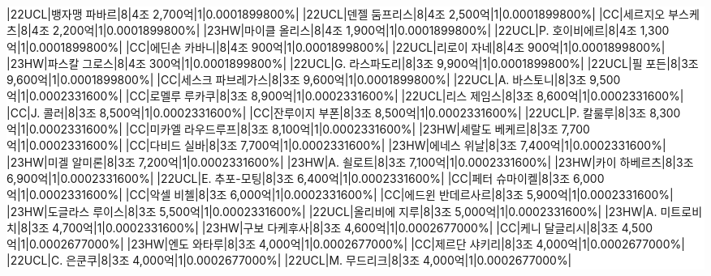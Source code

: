 |22UCL|뱅자맹 파바르|8|4조 2,700억|1|0.0001899800%|
|22UCL|덴젤 둠프리스|8|4조 2,500억|1|0.0001899800%|
|CC|세르지오 부스케츠|8|4조 2,200억|1|0.0001899800%|
|23HW|마이클 올리스|8|4조 1,900억|1|0.0001899800%|
|22UCL|P. 호이비에르|8|4조 1,300억|1|0.0001899800%|
|CC|에딘손 카바니|8|4조 900억|1|0.0001899800%|
|22UCL|리로이 자네|8|4조 900억|1|0.0001899800%|
|23HW|파스칼 그로스|8|4조 300억|1|0.0001899800%|
|22UCL|G. 라스파도리|8|3조 9,900억|1|0.0001899800%|
|22UCL|필 포든|8|3조 9,600억|1|0.0001899800%|
|CC|세스크 파브레가스|8|3조 9,600억|1|0.0001899800%|
|22UCL|A. 바스토니|8|3조 9,500억|1|0.0002331600%|
|CC|로멜루 루카쿠|8|3조 8,900억|1|0.0002331600%|
|22UCL|리스 제임스|8|3조 8,600억|1|0.0002331600%|
|CC|J. 콜러|8|3조 8,500억|1|0.0002331600%|
|CC|잔루이지 부폰|8|3조 8,500억|1|0.0002331600%|
|22UCL|P. 칼룰루|8|3조 8,300억|1|0.0002331600%|
|CC|미카엘 라우드루프|8|3조 8,100억|1|0.0002331600%|
|23HW|셰랄도 베케르|8|3조 7,700억|1|0.0002331600%|
|CC|다비드 실바|8|3조 7,700억|1|0.0002331600%|
|23HW|에네스 위날|8|3조 7,400억|1|0.0002331600%|
|23HW|미겔 알미론|8|3조 7,200억|1|0.0002331600%|
|23HW|A. 쇨로트|8|3조 7,100억|1|0.0002331600%|
|23HW|카이 하베르츠|8|3조 6,900억|1|0.0002331600%|
|22UCL|E. 추포-모팅|8|3조 6,400억|1|0.0002331600%|
|CC|페터 슈마이켈|8|3조 6,000억|1|0.0002331600%|
|CC|악셀 비첼|8|3조 6,000억|1|0.0002331600%|
|CC|에드윈 반데르사르|8|3조 5,900억|1|0.0002331600%|
|23HW|도글라스 루이스|8|3조 5,500억|1|0.0002331600%|
|22UCL|올리비에 지루|8|3조 5,000억|1|0.0002331600%|
|23HW|A. 미트로비치|8|3조 4,700억|1|0.0002331600%|
|23HW|구보 다케후사|8|3조 4,600억|1|0.0002677000%|
|CC|케니 달글리시|8|3조 4,500억|1|0.0002677000%|
|23HW|엔도 와타루|8|3조 4,000억|1|0.0002677000%|
|CC|제르단 샤키리|8|3조 4,000억|1|0.0002677000%|
|22UCL|C. 은쿤쿠|8|3조 4,000억|1|0.0002677000%|
|22UCL|M. 무드리크|8|3조 4,000억|1|0.0002677000%|